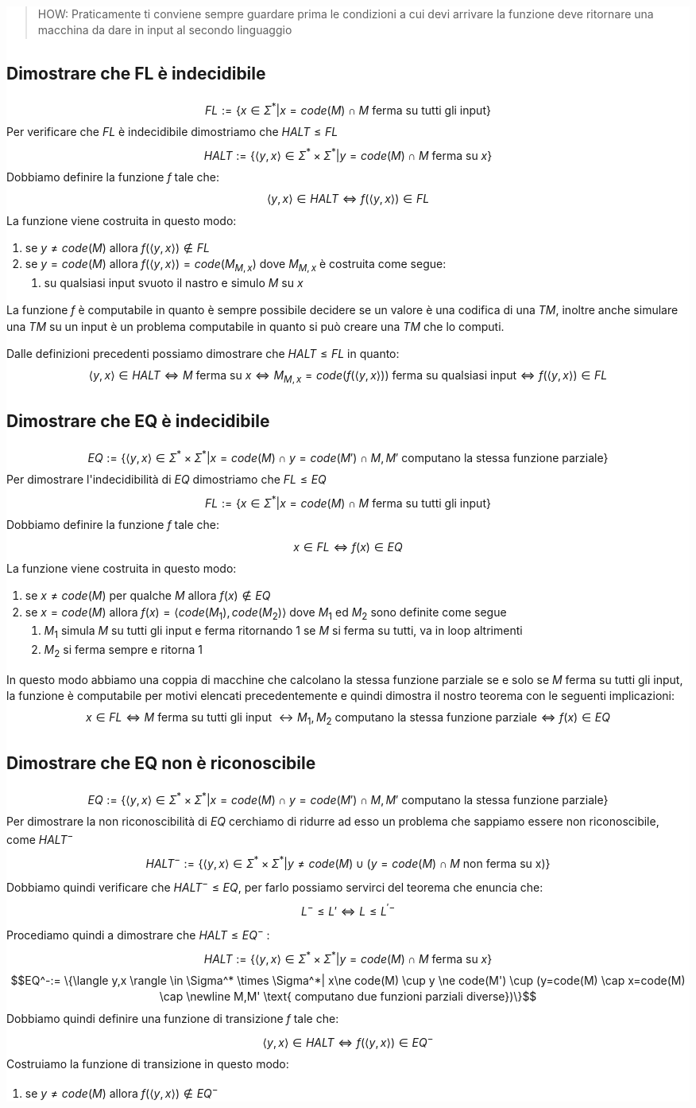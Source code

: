 > HOW:
> Praticamente ti conviene sempre guardare prima le condizioni a cui devi arrivare
> la funzione deve ritornare una macchina da dare in input al secondo linguaggio
## Dimostrare che FL è indecidibile
$$FL:= \{ x \in \Sigma^* | x=code(M) \cap M\text{ ferma su tutti gli input}\}$$
Per verificare che $FL$ è indecidibile dimostriamo che $HALT \le FL$ 
$$HALT := \{\langle y,x \rangle\in\Sigma^* \times \Sigma^*|y=code(M) \cap M \text{ ferma su } x\}$$
Dobbiamo definire la funzione $f$ tale che:
$$\langle y,x \rangle \in HALT \Leftrightarrow f(\langle y,x \rangle) \in FL$$
La funzione viene costruita in questo modo:
1. se $y \ne code(M)$ allora $f(\langle y,x \rangle) \not \in FL$ 
2. se $y=code(M)$ allora $f(\langle y,x \rangle)=code(M_{M,x})$ dove $M_{M,x}$ è costruita come segue:
	1. su qualsiasi input svuoto il nastro e simulo $M$ su $x$

La funzione $f$ è computabile in quanto è sempre possibile decidere se un valore è una codifica di una $TM$, inoltre anche simulare una $TM$ su un input è un problema computabile in quanto si può creare una $TM$ che lo computi.

Dalle definizioni precedenti possiamo dimostrare che $HALT \le FL$ in quanto:
$$\langle y,x \rangle\in HALT \Leftrightarrow M \text{ ferma su } x \Leftrightarrow M_{M,x}=code(f(\langle y,x \rangle)) \text{ ferma su qualsiasi input} \Leftrightarrow f(\langle y,x \rangle) \in FL$$
## Dimostrare che EQ è indecidibile
$$EQ := \{ \langle y,x \rangle \in \Sigma^* \times \Sigma^* | x=code(M)\cap y=code(M') \cap M,M' \text{ computano la stessa funzione parziale} \}$$
Per dimostrare l'indecidibilità di $EQ$ dimostriamo che $FL \le EQ$
$$FL:= \{ x \in \Sigma^* | x=code(M) \cap M\text{ ferma su tutti gli input}\}$$
Dobbiamo definire la funzione $f$ tale che:
$$x \in FL \Longleftrightarrow f(x) \in EQ$$
La funzione viene costruita in questo modo:
1. se $x \ne code(M)$ per qualche $M$ allora $f(x) \not \in EQ$ 
2. se $x = code(M)$ allora $f(x)=\langle code(M_1),code(M_2) \rangle$ dove $M_1$ ed $M_2$ sono definite come segue
	1. $M_1$ simula $M$ su tutti gli input e ferma ritornando 1 se $M$ si ferma su tutti, va in loop altrimenti
	2. $M_2$ si ferma sempre e ritorna 1

In questo modo abbiamo una coppia di macchine che calcolano la stessa funzione parziale se e solo se $M$ ferma su tutti gli input, la funzione è computabile per motivi elencati precedentemente e quindi dimostra il nostro teorema con le seguenti implicazioni:
$$x\in FL \Leftrightarrow M \text{ ferma su tutti gli input } \leftrightarrow M_1,M_2 \text{ computano la stessa funzione parziale} \Leftrightarrow f(x) \in EQ$$
## Dimostrare che EQ non è riconoscibile
$$EQ := \{ \langle y,x \rangle \in \Sigma^* \times \Sigma^* | x=code(M)\cap y=code(M') \cap M,M' \text{ computano la stessa funzione parziale} \}$$
Per dimostrare la non riconoscibilità di $EQ$ cerchiamo di ridurre ad esso un problema che sappiamo essere non riconoscibile, come $HALT^-$ 
$$HALT^-:= \{\langle y,x \rangle \in \Sigma^* \times\Sigma^* | y\ne code(M) \cup (y=code(M) \cap M \text{ non ferma su x})\}$$
Dobbiamo quindi verificare che $HALT^- \le EQ$, per farlo possiamo servirci del teorema che enuncia che:
$$L^-\le L' \Leftrightarrow L \le L^{'-}$$
Procediamo quindi a dimostrare che $HALT \le EQ^-$ :
$$HALT:= \{ \langle y,x \rangle \in \Sigma^* \times \Sigma^* | y=code(M) \cap M \text{ ferma su } x \}$$
$$EQ^-:= \{\langle y,x \rangle \in \Sigma^* \times \Sigma^*| x\ne code(M) \cup y \ne code(M') \cup (y=code(M) \cap x=code(M) \cap \newline M,M' \text{ computano due funzioni parziali diverse})\}$$
Dobbiamo quindi definire una funzione di transizione $f$ tale che:
$$\langle y,x \rangle \in HALT \Leftrightarrow f(\langle y,x \rangle) \in EQ^-$$
Costruiamo la funzione di transizione in questo modo:
1. se $y \ne code(M)$ allora $f(\langle y,x \rangle) \not \in EQ^-$ 